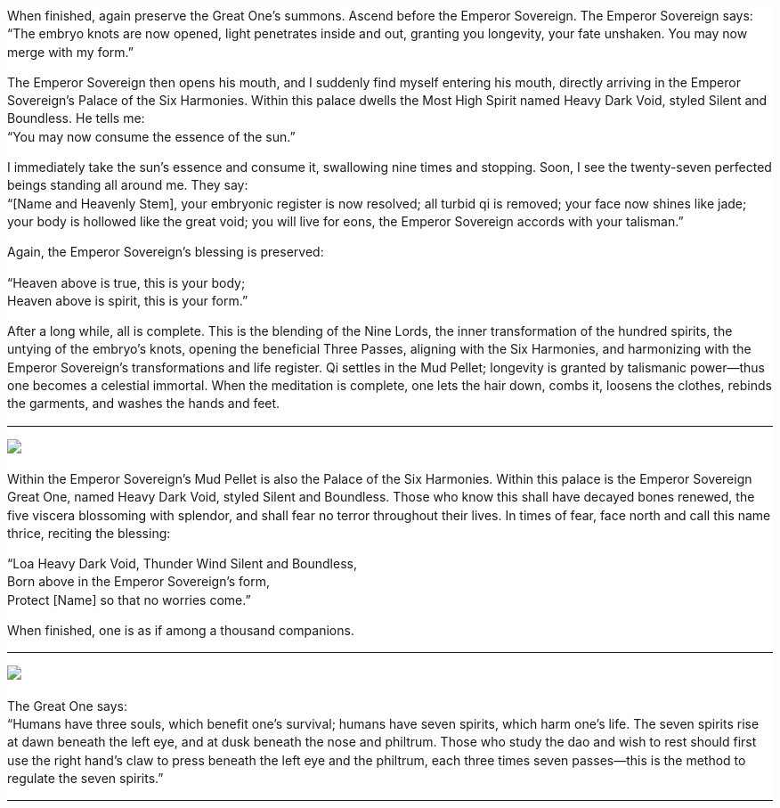 When finished, again preserve the Great One’s summons. Ascend before the Emperor Sovereign. The Emperor Sovereign says:  
“The embryo knots are now opened, light penetrates inside and out, granting you longevity, your fate unshaken. You may now merge with my form.”

The Emperor Sovereign then opens his mouth, and I suddenly find myself entering his mouth, directly arriving in the Emperor Sovereign’s Palace of the Six Harmonies. Within this palace dwells the Most High Spirit named Heavy Dark Void, styled Silent and Boundless. He tells me:  
“You may now consume the essence of the sun.”

I immediately take the sun’s essence and consume it, swallowing nine times and stopping. Soon, I see the twenty-seven perfected beings standing all around me. They say:  
“[Name and Heavenly Stem], your embryonic register is now resolved; all turbid qi is removed; your face now shines like jade; your body is hollowed like the great void; you will live for eons, the Emperor Sovereign accords with your talisman.”

Again, the Emperor Sovereign’s blessing is preserved:

“Heaven above is true, this is your body;  
Heaven above is spirit, this is your form.”

After a long while, all is complete. This is the blending of the Nine Lords, the inner transformation of the hundred spirits, the untying of the embryo’s knots, opening the beneficial Three Passes, aligning with the Six Harmonies, and harmonizing with the Emperor Sovereign’s transformations and life register. Qi settles in the Mud Pellet; longevity is granted by talismanic power—thus one becomes a celestial immortal. When the meditation is complete, one lets the hair down, combs it, loosens the clothes, rebinds the garments, and washes the hands and feet.

---

![](/media/202305/2023-05-09_172817_3454620.6678943306957765.png)

Within the Emperor Sovereign’s Mud Pellet is also the Palace of the Six Harmonies. Within this palace is the Emperor Sovereign Great One, named Heavy Dark Void, styled Silent and Boundless. Those who know this shall have decayed bones renewed, the five viscera blossoming with splendor, and shall fear no terror throughout their lives. In times of fear, face north and call this name thrice, reciting the blessing:

“Loa Heavy Dark Void, Thunder Wind Silent and Boundless,  
Born above in the Emperor Sovereign’s form,  
Protect [Name] so that no worries come.”

When finished, one is as if among a thousand companions.

---

![](/media/202305/2023-05-09_172822_9209860.17017701678885266.png)

The Great One says:  
“Humans have three souls, which benefit one’s survival; humans have seven spirits, which harm one’s life. The seven spirits rise at dawn beneath the left eye, and at dusk beneath the nose and philtrum. Those who study the dao and wish to rest should first use the right hand’s claw to press beneath the left eye and the philtrum, each three times seven passes—this is the method to regulate the seven spirits.”

---
